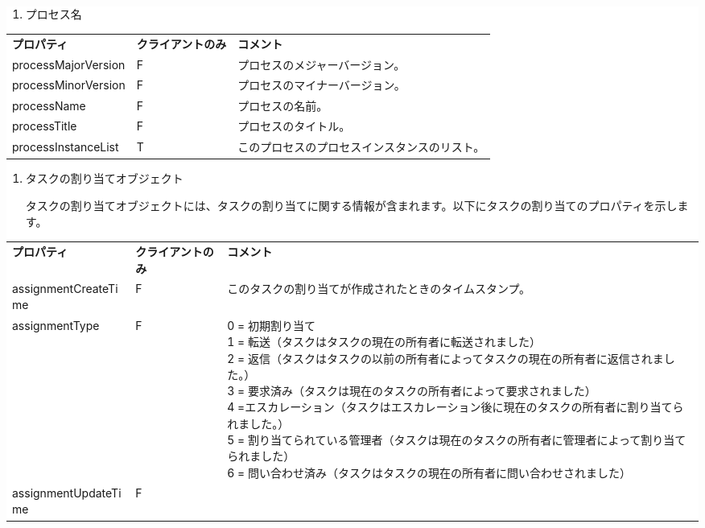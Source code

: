</table>

1. プロセス名

<table>
 <tbody>
  <tr>
   <td><strong>プロパティ</strong></td>
   <td><strong>クライアントのみ</strong></td>
   <td><strong>コメント</strong></td>
  </tr>
  <tr>
   <td>processMajorVersion<br type="_moz" /> </td>
   <td>F</td>
   <td>プロセスのメジャーバージョン。<br type="_moz" /> </td>
  </tr>
  <tr>
   <td>processMinorVersion<br type="_moz" /> </td>
   <td>F</td>
   <td>プロセスのマイナーバージョン。<br type="_moz" /> </td>
  </tr>
  <tr>
   <td>processName<br type="_moz" /> </td>
   <td>F</td>
   <td>プロセスの名前。<br type="_moz" /> </td>
  </tr>
  <tr>
   <td>processTitle<br type="_moz" /> </td>
   <td>F</td>
   <td>プロセスのタイトル。<br type="_moz" /> </td>
  </tr>
  <tr>
   <td>processInstanceList<br type="_moz" /> </td>
   <td>T</td>
   <td>このプロセスのプロセスインスタンスのリスト。<br type="_moz" /> </td>
  </tr>
 </tbody>
</table>

1. タスクの割り当てオブジェクト

   タスクの割り当てオブジェクトには、タスクの割り当てに関する情報が含まれます。以下にタスクの割り当てのプロパティを示します。

<table>
 <tbody>
  <tr>
   <td><strong>プロパティ</strong></td>
   <td><strong>クライアントのみ</strong></td>
   <td><strong>コメント</strong></td>
  </tr>
  <tr>
   <td>assignmentCreateTime<br type="_moz" /> </td>
   <td>F</td>
   <td>このタスクの割り当てが作成されたときのタイムスタンプ。<br type="_moz" /> </td>
  </tr>
  <tr>
   <td>assignmentType<br type="_moz" /> </td>
   <td>F</td>
   <td>0 = 初期割り当て<br /> 1 = 転送（タスクはタスクの現在の所有者に転送されました）<br /> 2 = 返信（タスクはタスクの以前の所有者によってタスクの現在の所有者に返信されました。）<br /> 3 = 要求済み（タスクは現在のタスクの所有者によって要求されました）<br /> 4 =エスカレーション（タスクはエスカレーション後に現在のタスクの所有者に割り当てられました。）<br /> 5 = 割り当てられている管理者（タスクは現在のタスクの所有者に管理者によって割り当てられました）<br /> 6 = 問い合わせ済み（タスクはタスクの現在の所有者に問い合わせされました）<br type="_moz" /> </td>
  </tr>
  <tr>
   <td>assignmentUpdateTime<br type="_moz" /> </td>
   <td>F</td>